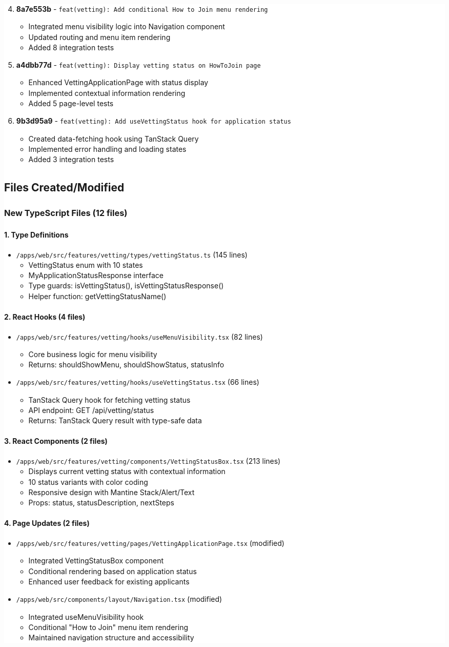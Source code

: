 4. **8a7e553b** - `feat(vetting): Add conditional How to Join menu rendering`
   - Integrated menu visibility logic into Navigation component
   - Updated routing and menu item rendering
   - Added 8 integration tests

5. **a4dbb77d** - `feat(vetting): Display vetting status on HowToJoin page`
   - Enhanced VettingApplicationPage with status display
   - Implemented contextual information rendering
   - Added 5 page-level tests

6. **9b3d95a9** - `feat(vetting): Add useVettingStatus hook for application status`
   - Created data-fetching hook using TanStack Query
   - Implemented error handling and loading states
   - Added 3 integration tests

## Files Created/Modified

### New TypeScript Files (12 files)

#### 1. Type Definitions
- `/apps/web/src/features/vetting/types/vettingStatus.ts` (145 lines)
  - VettingStatus enum with 10 states
  - MyApplicationStatusResponse interface
  - Type guards: isVettingStatus(), isVettingStatusResponse()
  - Helper function: getVettingStatusName()

#### 2. React Hooks (4 files)
- `/apps/web/src/features/vetting/hooks/useMenuVisibility.tsx` (82 lines)
  - Core business logic for menu visibility
  - Returns: shouldShowMenu, shouldShowStatus, statusInfo

- `/apps/web/src/features/vetting/hooks/useVettingStatus.tsx` (66 lines)
  - TanStack Query hook for fetching vetting status
  - API endpoint: GET /api/vetting/status
  - Returns: TanStack Query result with type-safe data

#### 3. React Components (2 files)
- `/apps/web/src/features/vetting/components/VettingStatusBox.tsx` (213 lines)
  - Displays current vetting status with contextual information
  - 10 status variants with color coding
  - Responsive design with Mantine Stack/Alert/Text
  - Props: status, statusDescription, nextSteps

#### 4. Page Updates (2 files)
- `/apps/web/src/features/vetting/pages/VettingApplicationPage.tsx` (modified)
  - Integrated VettingStatusBox component
  - Conditional rendering based on application status
  - Enhanced user feedback for existing applicants

- `/apps/web/src/components/layout/Navigation.tsx` (modified)
  - Integrated useMenuVisibility hook
  - Conditional "How to Join" menu item rendering
  - Maintained navigation structure and accessibility
